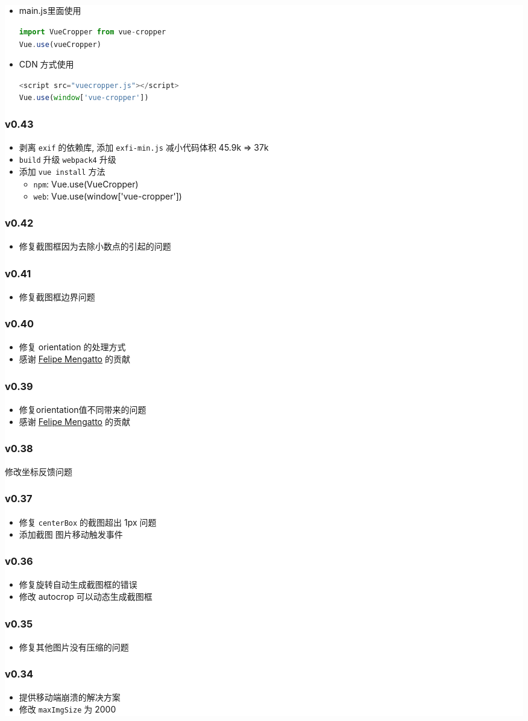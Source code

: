 - main.js里面使用
  ```js
  import VueCropper from vue-cropper 
  Vue.use(vueCropper)
  ```

- CDN 方式使用
  ```js
  <script src="vuecropper.js"></script>
  Vue.use(window['vue-cropper'])
  ```
### v0.43
- 剥离 `exif` 的依赖库, 添加 `exfi-min.js` 减小代码体积  45.9k => 37k
- `build` 升级 `webpack4` 升级
- 添加 `vue install` 方法
    - `npm`: Vue.use(VueCropper)
    - `web`: Vue.use(window['vue-cropper'])

### v0.42
- 修复截图框因为去除小数点的引起的问题

### v0.41
- 修复截图框边界问题

### v0.40
- 修复 orientation 的处理方式
- 感谢 [Felipe Mengatto](https://github.com/felipemengatto) 的贡献

### v0.39
- 修复orientation值不同带来的问题
- 感谢 [Felipe Mengatto](https://github.com/felipemengatto) 的贡献

### v0.38
修改坐标反馈问题

### v0.37
- 修复 `centerBox` 的截图超出 1px 问题
- 添加截图  图片移动触发事件

### v0.36
- 修复旋转自动生成截图框的错误
- 修改 autocrop  可以动态生成截图框

### v0.35
- 修复其他图片没有压缩的问题

### v0.34
- 提供移动端崩溃的解决方案
- 修改 `maxImgSize` 为 2000
